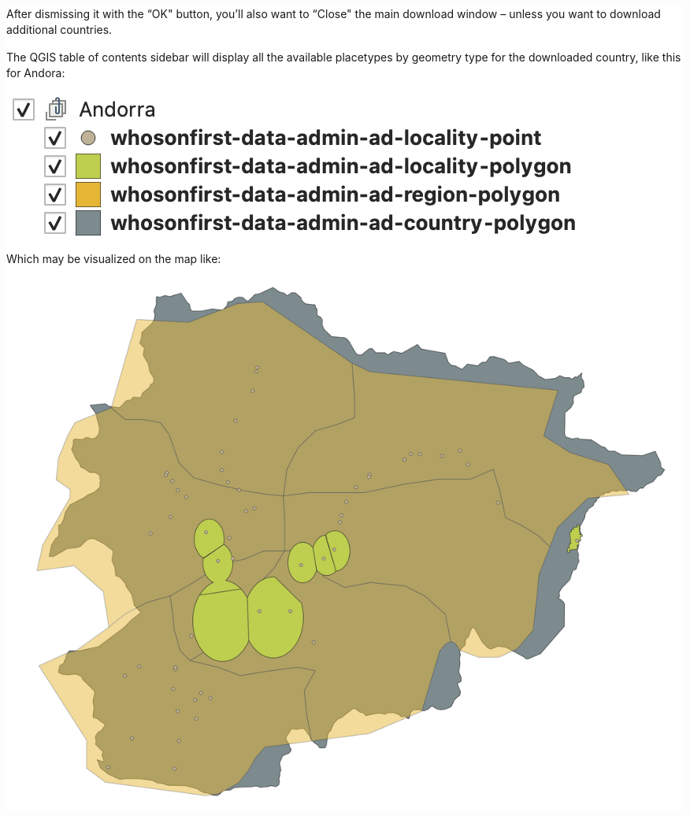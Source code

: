 
After dismissing it with the “OK" button, you’ll also want to “Close" the main download window – unless you want to download additional countries.

The QGIS table of contents sidebar will display all the available placetypes by geometry type for the downloaded country, like this for Andora: 

![QGIS table of contents updated with Andorra data layers](images/qgis-andorra-table-of-contents.png "QGIS table of contents updated with Andorra data layers")


Which may be visualized on the map like:

![QGIS map view updated with Andorra data layers](images/qgis-andorra-map.png "QGIS map view updated with Andorra data layers")
